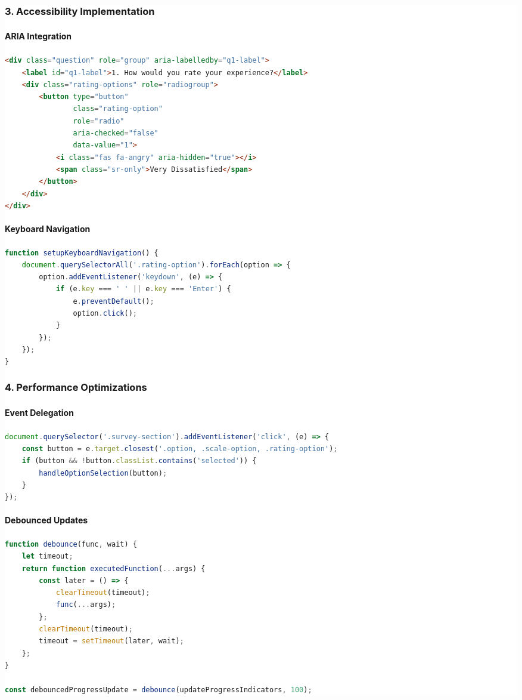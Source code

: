 ### 3. Accessibility Implementation

#### ARIA Integration
```html
<div class="question" role="group" aria-labelledby="q1-label">
    <label id="q1-label">1. How would you rate your experience?</label>
    <div class="rating-options" role="radiogroup">
        <button type="button" 
                class="rating-option" 
                role="radio" 
                aria-checked="false"
                data-value="1">
            <i class="fas fa-angry" aria-hidden="true"></i>
            <span class="sr-only">Very Dissatisfied</span>
        </button>
    </div>
</div>
```

#### Keyboard Navigation
```javascript
function setupKeyboardNavigation() {
    document.querySelectorAll('.rating-option').forEach(option => {
        option.addEventListener('keydown', (e) => {
            if (e.key === ' ' || e.key === 'Enter') {
                e.preventDefault();
                option.click();
            }
        });
    });
}
```

### 4. Performance Optimizations

#### Event Delegation
```javascript
document.querySelector('.survey-section').addEventListener('click', (e) => {
    const button = e.target.closest('.option, .scale-option, .rating-option');
    if (button && !button.classList.contains('selected')) {
        handleOptionSelection(button);
    }
});
```

#### Debounced Updates
```javascript
function debounce(func, wait) {
    let timeout;
    return function executedFunction(...args) {
        const later = () => {
            clearTimeout(timeout);
            func(...args);
        };
        clearTimeout(timeout);
        timeout = setTimeout(later, wait);
    };
}

const debouncedProgressUpdate = debounce(updateProgressIndicators, 100);
```
